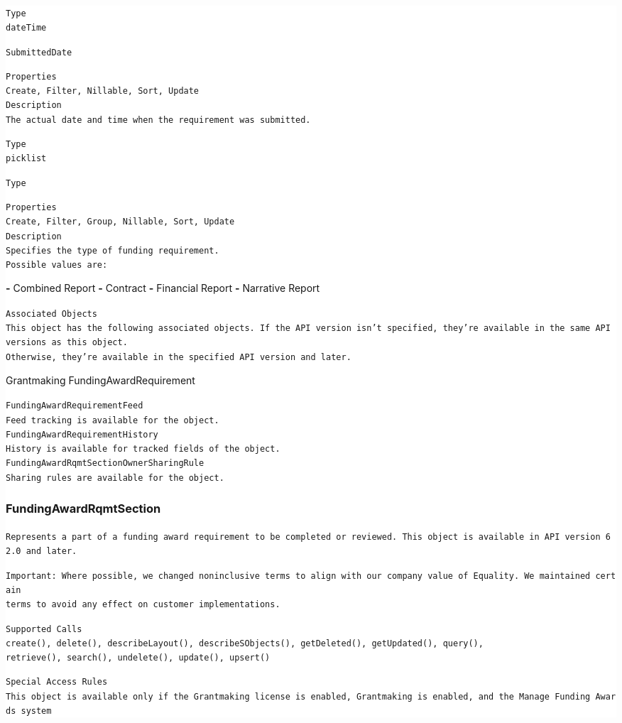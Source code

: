 ```
Type
dateTime
```
```
SubmittedDate
```
```
Properties
Create, Filter, Nillable, Sort, Update
Description
The actual date and time when the requirement was submitted.
```
```
Type
picklist
```
```
Type
```
```
Properties
Create, Filter, Group, Nillable, Sort, Update
Description
Specifies the type of funding requirement.
Possible values are:
```
**-** Combined Report
**-** Contract
**-** Financial Report
**-** Narrative Report

```
Associated Objects
This object has the following associated objects. If the API version isn’t specified, they’re available in the same API versions as this object.
Otherwise, they’re available in the specified API version and later.
```
Grantmaking FundingAwardRequirement


```
FundingAwardRequirementFeed
Feed tracking is available for the object.
FundingAwardRequirementHistory
History is available for tracked fields of the object.
FundingAwardRqmtSectionOwnerSharingRule
Sharing rules are available for the object.
```
### FundingAwardRqmtSection

```
Represents a part of a funding award requirement to be completed or reviewed. This object is available in API version 62.0 and later.
```
```
Important: Where possible, we changed noninclusive terms to align with our company value of Equality. We maintained certain
terms to avoid any effect on customer implementations.
```
```
Supported Calls
create(), delete(), describeLayout(), describeSObjects(), getDeleted(), getUpdated(), query(),
retrieve(), search(), undelete(), update(), upsert()
```
```
Special Access Rules
This object is available only if the Grantmaking license is enabled, Grantmaking is enabled, and the Manage Funding Awards system
```